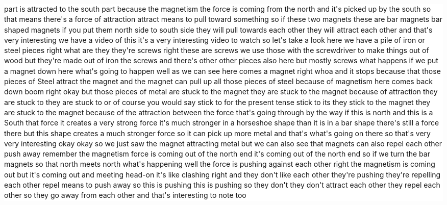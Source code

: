 part is attracted to the south part
because the magnetism the force is
coming from the north and it's picked up
by the south so that means there's a
force of attraction attract means to
pull toward something so if these two
magnets these are bar magnets bar shaped
magnets if you put them north side to
south side they will pull towards each
other they will attract each other and
that's very interesting we have a video
of this it's a very interesting video to
watch so let's take a look here we have
a pile of iron or steel pieces right
what are they they're screws right these
are screws we use those with the
screwdriver to make things out of wood
but they're made out of iron the screws
and there's other other pieces also here
but mostly screws what happens if we put
a magnet down here what's going to
happen well as we can see here comes a
magnet right whoa and it stops because
that those pieces of Steel attract the
magnet and the magnet can pull up all
those pieces of steel because of
magnetism here comes back down boom
right okay but those pieces of metal are
stuck to the magnet they are stuck to
the magnet because of attraction they
are stuck to they are stuck to or of
course you would say stick to for the
present tense stick to its
they stick to the magnet they are stuck
to the magnet because of the attraction
between the force that's going through
by the way if this is north and this is
a South that force it creates a very
strong force it's much stronger in a
horseshoe shape than it is in a bar
shape there's still a force there but
this shape creates a much stronger force
so it can pick up more metal and that's
what's going on there
so that's very very interesting okay
okay so we just saw the magnet
attracting metal but we can also see
that magnets can also repel each other
push away remember the magnetism force
is coming out of the north end it's
coming out of the north end so if we
turn the bar magnets so that north meets
north what's happening well the force is
pushing against each other right the
magnetism is coming out but it's coming
out and meeting head-on it's like
clashing right and they don't like each
other they're pushing they're repelling
each other
repel means to push away so this is
pushing this is pushing so they don't
they don't attract each other they repel
each other so they go away from each
other and that's interesting to note too